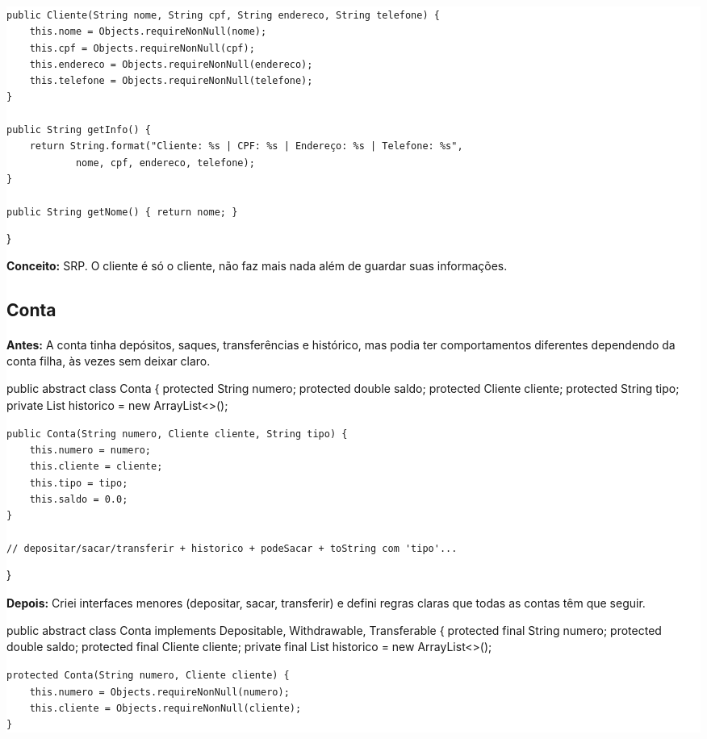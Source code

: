     public Cliente(String nome, String cpf, String endereco, String telefone) {
        this.nome = Objects.requireNonNull(nome);
        this.cpf = Objects.requireNonNull(cpf);
        this.endereco = Objects.requireNonNull(endereco);
        this.telefone = Objects.requireNonNull(telefone);
    }

    public String getInfo() {
        return String.format("Cliente: %s | CPF: %s | Endereço: %s | Telefone: %s",
                nome, cpf, endereco, telefone);
    }

    public String getNome() { return nome; }
}

**Conceito:** 
SRP. O cliente é só o cliente, não faz mais nada além de guardar suas informações.


## Conta
**Antes:** 
A conta tinha depósitos, saques, transferências e histórico, mas podia ter comportamentos diferentes dependendo da conta filha, às vezes sem deixar claro.

public abstract class Conta {
    protected String numero;
    protected double saldo;
    protected Cliente cliente;
    protected String tipo;
    private List<Transacao> historico = new ArrayList<>();

    public Conta(String numero, Cliente cliente, String tipo) {
        this.numero = numero;
        this.cliente = cliente;
        this.tipo = tipo;
        this.saldo = 0.0;
    }

    // depositar/sacar/transferir + historico + podeSacar + toString com 'tipo'...
}

**Depois:**
Criei interfaces menores (depositar, sacar, transferir) e defini regras claras que todas as contas têm que seguir.

public abstract class Conta implements Depositable, Withdrawable, Transferable {
    protected final String numero;
    protected double saldo;
    protected final Cliente cliente;
    private final List<Transacao> historico = new ArrayList<>();

    protected Conta(String numero, Cliente cliente) {
        this.numero = Objects.requireNonNull(numero);
        this.cliente = Objects.requireNonNull(cliente);
    }
